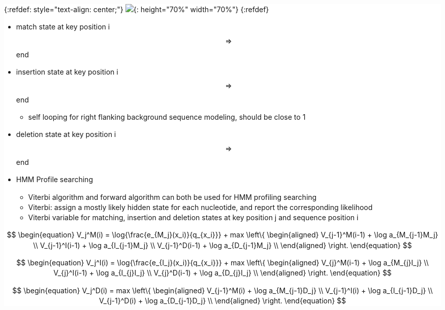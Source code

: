 {:refdef: style="text-align: center;"}
![]({{site.baseurl}}/images/bsa-figure-5.7.png){: height="70%" width="70%"}
{:refdef}

  - match state at key position i $$\Rightarrow$$ end
  - insertion state at key position i $$\Rightarrow$$ end
    - self looping for right flanking background sequence modeling, should be close to 1
  - deletion state at key position i $$\Rightarrow$$ end

- HMM Profile searching
  - Viterbi algorithm and forward algorithm can both be used for HMM profiling searching
  - Viterbi: assign a mostly likely hidden state for each nucleotide, and report the corresponding likelihood
  - Viterbi variable for matching, insertion and deletion states at key position j and sequence position i

$$
\begin{equation}
V_j^M(i) = \log{\frac{e_{M_j}(x_i)}{q_{x_i}}} + 
max \left\{
\begin{aligned}
  V_{j-1}^M(i-1) + \log a_{M_{j-1}M_j} \\
  V_{j-1}^I(i-1) + \log a_{I_{j-1}M_j}   \\
  V_{j-1}^D(i-1) + \log a_{D_{j-1}M_j}  \\
\end{aligned}
\right.
\end{equation}
$$

$$
\begin{equation}
V_j^I(i) = \log{\frac{e_{I_j}(x_i)}{q_{x_i}}} + 
max \left\{
\begin{aligned}
  V_{j}^M(i-1) + \log a_{M_{j}I_j} \\
  V_{j}^I(i-1) + \log a_{I_{j}I_j}   \\
  V_{j}^D(i-1) + \log a_{D_{j}I_j}  \\
\end{aligned}
\right.
\end{equation}
$$

$$
\begin{equation}
V_j^D(i) = 
max \left\{
\begin{aligned}
  V_{j-1}^M(i) + \log a_{M_{j-1}D_j} \\
  V_{j-1}^I(i) + \log a_{I_{j-1}D_j}   \\
  V_{j-1}^D(i) + \log a_{D_{j-1}D_j}  \\
\end{aligned}
\right.
\end{equation}
$$
